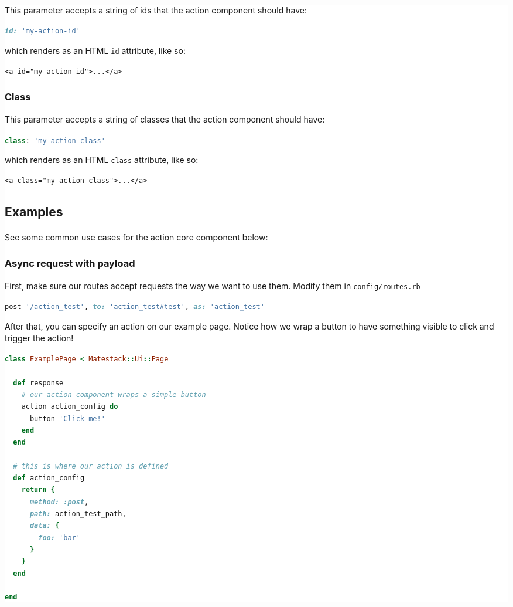 This parameter accepts a string of ids that the action component should have:

```ruby
id: 'my-action-id'
```

which renders as an HTML `id` attribute, like so:

```markup
<a id="my-action-id">...</a>
```

### Class

This parameter accepts a string of classes that the action component should have:

```ruby
class: 'my-action-class'
```

which renders as an HTML `class` attribute, like so:

```markup
<a class="my-action-class">...</a>
```

## Examples

See some common use cases for the action core component below:

### Async request with payload

First, make sure our routes accept requests the way we want to use them. Modify them in `config/routes.rb`

```ruby
post '/action_test', to: 'action_test#test', as: 'action_test'
```

After that, you can specify an action on our example page. Notice how we wrap a button to have something visible to click and trigger the action!

```ruby
class ExamplePage < Matestack::Ui::Page

  def response
    # our action component wraps a simple button
    action action_config do
      button 'Click me!'
    end
  end

  # this is where our action is defined
  def action_config
    return {
      method: :post,
      path: action_test_path,
      data: {
        foo: 'bar'
      }
    }
  end

end
```
